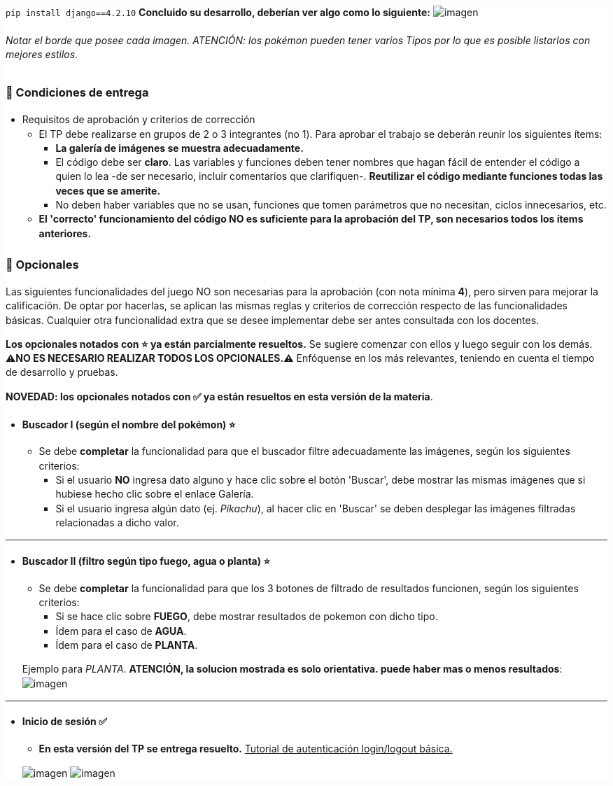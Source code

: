 ```pip install django==4.2.10```
**Concluido su desarrollo, deberían ver algo como lo siguiente:**
![imagen](https://i.ibb.co/Y71NF8w3/Captura-de-pantalla-2025-05-01-203110.png)
###### Notar el borde que posee cada imagen. ATENCIÓN: los pokémon pueden tener varios Tipos por lo que es posible listarlos con mejores estilos.

### 📝 Condiciones de entrega

- Requisitos de aprobación y criterios de corrección
    - El TP debe realizarse en grupos de 2 o 3 integrantes (no 1). Para aprobar el trabajo se deberán reunir los siguientes ítems:
      - **La galería de imágenes se muestra adecuadamente.**
      - El código debe ser **claro**. Las variables y funciones deben tener nombres que hagan fácil de entender el código a quien lo lea -de ser necesario, incluir comentarios que clarifiquen-. **Reutilizar el código mediante funciones todas las veces que se amerite.**
      - No deben haber variables que no se usan, funciones que tomen parámetros que no necesitan, ciclos innecesarios, etc.
    - **El 'correcto' funcionamiento del código NO es suficiente para la aprobación del TP, son necesarios todos los ítems anteriores.**



### 📝 Opcionales
Las siguientes funcionalidades del juego NO son necesarias para la aprobación (con nota mínima **4**), pero sirven para mejorar la calificación. De optar por hacerlas, se aplican las mismas reglas y criterios de corrección respecto de las funcionalidades básicas. Cualquier otra funcionalidad extra que se desee implementar debe ser antes consultada con los docentes.

**Los opcionales notados con ⭐ ya están parcialmente resueltos.** Se sugiere comenzar con ellos y luego seguir con los demás. **⚠️NO ES NECESARIO REALIZAR TODOS LOS OPCIONALES.⚠️** Enfóquense en los más relevantes, teniendo en cuenta el tiempo de desarrollo y pruebas.

**NOVEDAD: los opcionales notados con ✅ ya están resueltos en esta versión de la materia**.


- #### **Buscador I (según el nombre del pokémon)** ⭐
  - Se debe **completar** la funcionalidad para que el buscador filtre adecuadamente las imágenes, según los siguientes criterios:
    - Si el usuario **NO** ingresa dato alguno y hace clic sobre el botón 'Buscar', debe mostrar las mismas imágenes que si hubiese hecho clic sobre el enlace Galería.
    - Si el usuario ingresa algún dato (ej. *Pikachu*), al hacer clic en 'Buscar' se deben desplegar las imágenes filtradas relacionadas a dicho valor.

---

- #### **Buscador II (filtro según tipo fuego, agua o planta)** ⭐
  - Se debe **completar** la funcionalidad para que los 3 botones de filtrado de resultados funcionen, según los siguientes criterios:
    - Si se hace clic sobre **FUEGO**, debe mostrar resultados de pokemon con dicho tipo.
    - Ídem para el caso de **AGUA**.
    - Ídem para el caso de **PLANTA**.
 
  Ejemplo para *PLANTA*. **ATENCIÓN, la solucion mostrada es solo orientativa. puede haber mas o menos resultados**:
    ![imagen](https://i.ibb.co/1JKfGhZ6/filtro.jpg)

---

- #### **Inicio de sesión** ✅
  -  **En esta versión del TP se entrega resuelto.** [Tutorial de autenticación login/logout básica.](https://www.youtube.com/watch?v=oKuZQ238Ncc)

    ![imagen](https://i.ibb.co/nMHGFD9/session-1.png)
    ![imagen](https://i.ibb.co/cwzcBNx/session-2.png)
```
